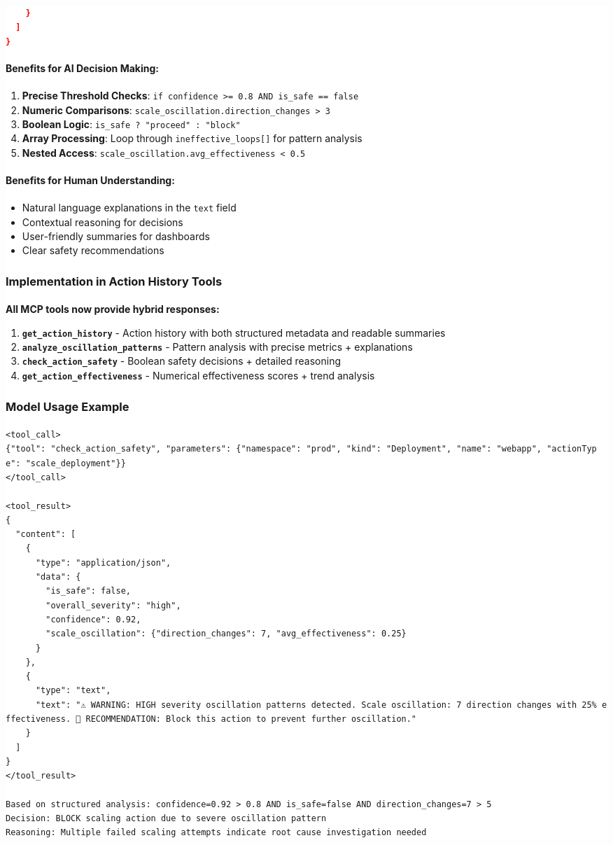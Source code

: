 ```json
    }
  ]
}
```

#### **Benefits for AI Decision Making:**
1. **Precise Threshold Checks**: `if confidence >= 0.8 AND is_safe == false`
2. **Numeric Comparisons**: `scale_oscillation.direction_changes > 3`
3. **Boolean Logic**: `is_safe ? "proceed" : "block"`
4. **Array Processing**: Loop through `ineffective_loops[]` for pattern analysis
5. **Nested Access**: `scale_oscillation.avg_effectiveness < 0.5`

#### **Benefits for Human Understanding:**
- Natural language explanations in the `text` field
- Contextual reasoning for decisions
- User-friendly summaries for dashboards
- Clear safety recommendations

### Implementation in Action History Tools

**All MCP tools now provide hybrid responses:**

1. **`get_action_history`** - Action history with both structured metadata and readable summaries
2. **`analyze_oscillation_patterns`** - Pattern analysis with precise metrics + explanations
3. **`check_action_safety`** - Boolean safety decisions + detailed reasoning
4. **`get_action_effectiveness`** - Numerical effectiveness scores + trend analysis

### Model Usage Example

```
<tool_call>
{"tool": "check_action_safety", "parameters": {"namespace": "prod", "kind": "Deployment", "name": "webapp", "actionType": "scale_deployment"}}
</tool_call>

<tool_result>
{
  "content": [
    {
      "type": "application/json",
      "data": {
        "is_safe": false,
        "overall_severity": "high",
        "confidence": 0.92,
        "scale_oscillation": {"direction_changes": 7, "avg_effectiveness": 0.25}
      }
    },
    {
      "type": "text",
      "text": "⚠️ WARNING: HIGH severity oscillation patterns detected. Scale oscillation: 7 direction changes with 25% effectiveness. 🚫 RECOMMENDATION: Block this action to prevent further oscillation."
    }
  ]
}
</tool_result>

Based on structured analysis: confidence=0.92 > 0.8 AND is_safe=false AND direction_changes=7 > 5
Decision: BLOCK scaling action due to severe oscillation pattern
Reasoning: Multiple failed scaling attempts indicate root cause investigation needed
```
